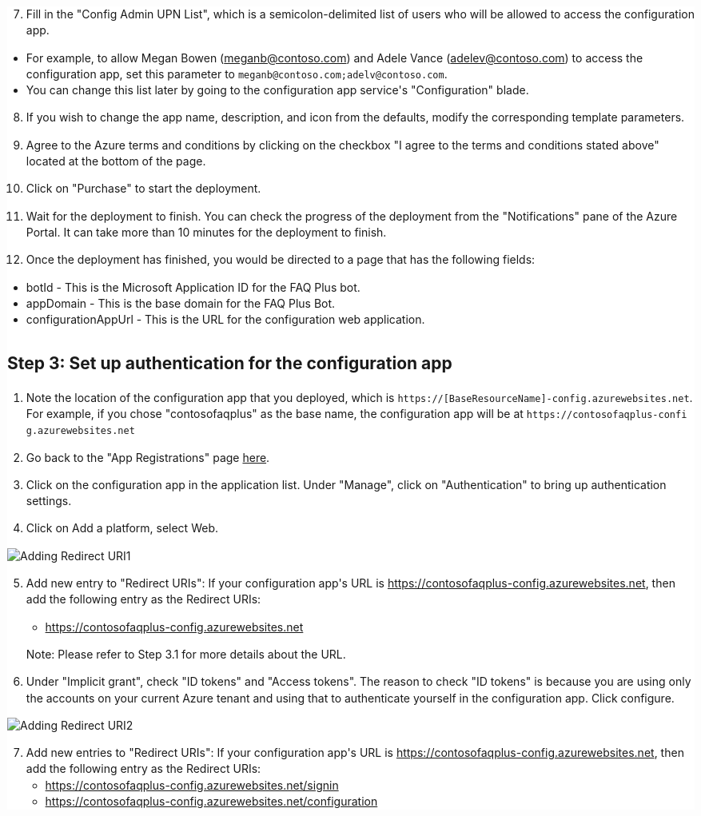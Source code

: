 7. Fill in the "Config Admin UPN List", which is a semicolon-delimited list of users who will be allowed to access the configuration app.
* For example, to allow Megan Bowen (meganb@contoso.com) and Adele Vance (adelev@contoso.com) to access the configuration app, set this parameter to `meganb@contoso.com;adelv@contoso.com`.
* You can change this list later by going to the configuration app service's "Configuration" blade.

8. If you wish to change the app name, description, and icon from the defaults, modify the corresponding template parameters.

9. Agree to the Azure terms and conditions by clicking on the checkbox "I agree to the terms and conditions stated above" located at the bottom of the page.

10. Click on "Purchase" to start the deployment.

11. Wait for the deployment to finish. You can check the progress of the deployment from the "Notifications" pane of the Azure Portal. It can take more than 10 minutes for the deployment to finish.

12. Once the deployment has finished, you would be directed to a page that has the following fields:
* botId - This is the Microsoft Application ID for the FAQ Plus bot.
* appDomain - This is the base domain for the FAQ Plus Bot.
* configurationAppUrl - This is the URL for the configuration web application.

## Step 3: Set up authentication for the configuration app

1. Note the location of the configuration app that you deployed, which is `https://[BaseResourceName]-config.azurewebsites.net`. For example, if you chose "contosofaqplus" as the base name, the configuration app will be at `https://contosofaqplus-config.azurewebsites.net`

2. Go back to the "App Registrations" page [here](https://portal.azure.com/#blade/Microsoft_AAD_IAM/ActiveDirectoryMenuBlade/RegisteredAppsPreview).

3. Click on the configuration app in the application list. Under "Manage", click on "Authentication" to bring up authentication settings.

4. Click on Add a platform, select Web.

![Adding Redirect URI1](https://github.com/OfficeDev/microsoft-teams-apps-faqplus/wiki/Images/AuthenticationImage1.png)

5. Add new entry to "Redirect URIs":
	If your configuration app's URL is https://contosofaqplus-config.azurewebsites.net, then add the following entry as the Redirect URIs:
	- https://contosofaqplus-config.azurewebsites.net

	Note: Please refer to Step 3.1 for more details about the URL. 

6. Under "Implicit grant", check "ID tokens" and "Access tokens". The reason to check "ID tokens" is because you are using only the accounts on your current Azure tenant and using that to authenticate yourself in the configuration app. Click configure.

![Adding Redirect URI2](https://github.com/OfficeDev/microsoft-teams-apps-faqplus/wiki/Images/AuthenticationImage2.png)

7. Add new entries to "Redirect URIs":
	If your configuration app's URL is https://contosofaqplus-config.azurewebsites.net, then add the following entry as the Redirect URIs:
	- https://contosofaqplus-config.azurewebsites.net/signin
	- https://contosofaqplus-config.azurewebsites.net/configuration
